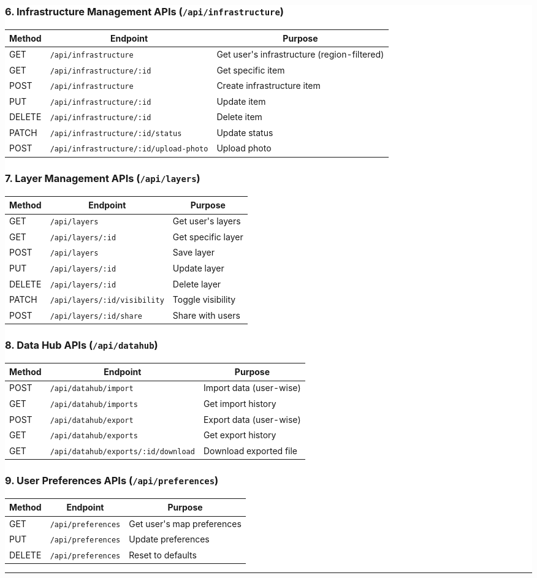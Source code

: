 ### **6. Infrastructure Management APIs** (`/api/infrastructure`)
| Method | Endpoint | Purpose |
|--------|----------|---------|
| GET | `/api/infrastructure` | Get user's infrastructure (region-filtered) |
| GET | `/api/infrastructure/:id` | Get specific item |
| POST | `/api/infrastructure` | Create infrastructure item |
| PUT | `/api/infrastructure/:id` | Update item |
| DELETE | `/api/infrastructure/:id` | Delete item |
| PATCH | `/api/infrastructure/:id/status` | Update status |
| POST | `/api/infrastructure/:id/upload-photo` | Upload photo |

### **7. Layer Management APIs** (`/api/layers`)
| Method | Endpoint | Purpose |
|--------|----------|---------|
| GET | `/api/layers` | Get user's layers |
| GET | `/api/layers/:id` | Get specific layer |
| POST | `/api/layers` | Save layer |
| PUT | `/api/layers/:id` | Update layer |
| DELETE | `/api/layers/:id` | Delete layer |
| PATCH | `/api/layers/:id/visibility` | Toggle visibility |
| POST | `/api/layers/:id/share` | Share with users |

### **8. Data Hub APIs** (`/api/datahub`)
| Method | Endpoint | Purpose |
|--------|----------|---------|
| POST | `/api/datahub/import` | Import data (user-wise) |
| GET | `/api/datahub/imports` | Get import history |
| POST | `/api/datahub/export` | Export data (user-wise) |
| GET | `/api/datahub/exports` | Get export history |
| GET | `/api/datahub/exports/:id/download` | Download exported file |

### **9. User Preferences APIs** (`/api/preferences`)
| Method | Endpoint | Purpose |
|--------|----------|---------|
| GET | `/api/preferences` | Get user's map preferences |
| PUT | `/api/preferences` | Update preferences |
| DELETE | `/api/preferences` | Reset to defaults |

---